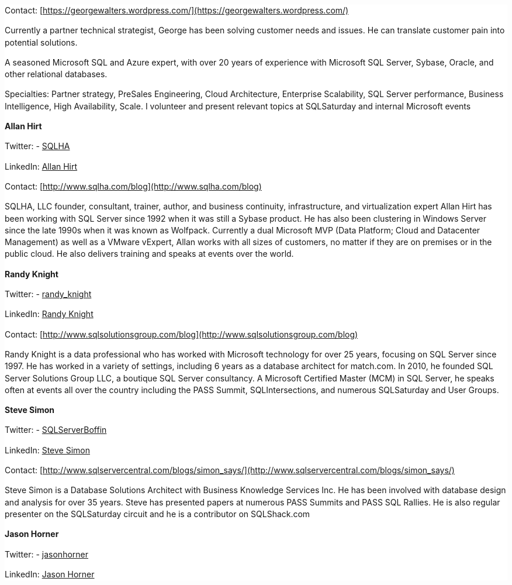 Contact: [https://georgewalters.wordpress.com/](https://georgewalters.wordpress.com/)
 
Currently a partner technical strategist, George has been solving customer needs and issues. He can translate customer pain into potential solutions.

A seasoned Microsoft SQL and Azure expert, with over 20 years of experience with Microsoft SQL Server, Sybase, Oracle, and other relational databases.  

Specialties: Partner strategy, PreSales Engineering, Cloud Architecture, Enterprise Scalability, SQL Server performance, Business Intelligence, High Availability, Scale.
I volunteer and present relevant topics at SQLSaturday and internal Microsoft events
 
**Allan Hirt**
 
Twitter:  - [SQLHA](https://www.twitter.com/SQLHA)
 
LinkedIn: [Allan Hirt](https://www.linkedin.com/pub/allan-hirt/1/b72/673)
 
Contact: [http://www.sqlha.com/blog](http://www.sqlha.com/blog)
 
SQLHA, LLC founder, consultant, trainer, author, and business continuity, infrastructure, and virtualization expert Allan Hirt has been working with SQL Server since 1992 when it was still a Sybase product. He has also been clustering in Windows Server since the late 1990s when it was known as Wolfpack. Currently a dual Microsoft MVP (Data Platform; Cloud and Datacenter Management) as well as a VMware vExpert, Allan works with all sizes of customers, no matter if they are on premises or in the public cloud. He also delivers training and speaks at events over the world.
 
**Randy Knight**
 
Twitter:  - [randy_knight](https://www.twitter.com/randy_knight)
 
LinkedIn: [Randy Knight](http://www.linkedin.com/in/randyknight)
 
Contact: [http://www.sqlsolutionsgroup.com/blog](http://www.sqlsolutionsgroup.com/blog)
 
Randy Knight is a data professional who has worked with Microsoft technology for over 25 years, focusing on SQL Server since 1997. He has worked in a variety of settings, including 6 years as a database architect for match.com. In 2010, he founded SQL Server Solutions Group LLC, a boutique SQL Server consultancy.  A Microsoft Certified Master (MCM) in SQL Server, he speaks often at events all over the country including the  PASS Summit, SQLIntersections, and numerous SQLSaturday and User Groups.
 
**Steve Simon**
 
Twitter:  - [SQLServerBoffin](https://www.twitter.com/SQLServerBoffin)
 
LinkedIn: [Steve Simon](http://www.linkedin.com/in/stephenrsimon/)
 
Contact: [http://www.sqlservercentral.com/blogs/simon_says/](http://www.sqlservercentral.com/blogs/simon_says/)
 
Steve Simon is a Database Solutions Architect with Business Knowledge Services Inc. He has been involved with database design and analysis for over 35 years. Steve has presented papers at numerous PASS Summits and PASS SQL Rallies. He is also regular presenter on the SQLSaturday circuit and he is a contributor on SQLShack.com
 
**Jason Horner**
 
Twitter:  - [jasonhorner](https://www.twitter.com/jasonhorner)
 
LinkedIn: [Jason Horner](http://www.linkedin.com/in/jasonhorner)
 